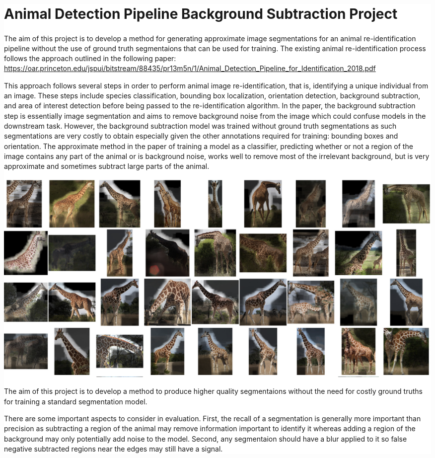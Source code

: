 # Animal Detection Pipeline Background Subtraction Project




The aim of this project is to develop a method for generating approximate image segmentations for an animal re-identification pipeline without the use of ground truth segmentaions that can be used for training. The existing animal re-identification process follows the approach outlined in the following paper: https://oar.princeton.edu/jspui/bitstream/88435/pr13m5n/1/Animal_Detection_Pipeline_for_Identification_2018.pdf

This approach follows several steps in order to perform animal image re-identification, that is, identifying a unique individual from an image. These steps include species classification, bounding box localization, orientation detection, background subtraction, and area of interest detection before being passed to the re-identification algorithm. In the paper, the background subtraction step is essentially image segmentation and aims to remove background noise from the image which could confuse models in the downstream task. However, the background subtraction model was trained without ground truth segmentations as such segmentations are very costly to obtain especially given the other annotations required for training: bounding boxes and orientation. The approximate method in the paper of training a model as a classifier, predicting whether or not a region of the image contains any part of the animal or is background noise, works well to remove most of the irrelevant background, but is very approximate and sometimes subtract large parts of the animal.

![...](assets/background_subtractor_giraffes.png)

The aim of this project is to develop a method to produce higher quality segmentaions without the need for costly ground truths for training a standard segmentation model.

There are some important aspects to consider in evaluation. First, the recall of a segmentation is generally more important than precision as subtracting a region of the animal may remove information important to identify it whereas adding a region of the background may only potentially add noise to the model. Second, any segmentaion should have a blur applied to it so false negative subtracted regions near the edges may still have a signal.
